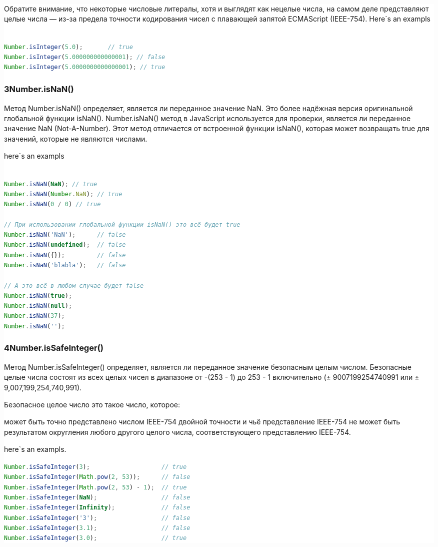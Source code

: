 Обратите внимание, что некоторые числовые литералы, хотя и выглядят как нецелые числа, на самом деле представляют целые числа — из-за предела точности кодирования чисел с плавающей запятой ECMAScript (IEEE-754). 
Here`s an exampls

```js

Number.isInteger(5.0);       // true
Number.isInteger(5.000000000000001); // false
Number.isInteger(5.0000000000000001); // true

```

### 3Number.isNaN()

Метод Number.isNaN() определяет, является ли переданное значение NaN. Это более надёжная версия оригинальной глобальной функции isNaN().
Number.isNaN() метод в JavaScript используется для проверки, является ли переданное значение NaN (Not-A-Number). Этот метод отличается от встроенной функции isNaN(), которая может возвращать true для значений, которые не являются числами.

here`s an exampls
```js

Number.isNaN(NaN); // true
Number.isNaN(Number.NaN); // true
Number.isNaN(0 / 0) // true

// При использовании глобальной функции isNaN() это всё будет true
Number.isNaN('NaN');      // false
Number.isNaN(undefined);  // false
Number.isNaN({});         // false
Number.isNaN('blabla');   // false

// А это всё в любом случае будет false
Number.isNaN(true);
Number.isNaN(null);
Number.isNaN(37);
Number.isNaN('');
```

### 4Number.isSafeInteger()

Метод Number.isSafeInteger() определяет, является ли переданное значение безопасным целым числом.
Безопасные целые числа состоят из всех целых чисел в диапазоне от -(253 - 1) до 253 - 1 включительно (± 9007199254740991 или ± 9,007,199,254,740,991).

Безопасное целое число это такое число, которое:

может быть точно представлено числом IEEE-754 двойной точности и
чьё представление IEEE-754 не может быть результатом округления любого другого целого числа, соответствующего представлению IEEE-754.

here`s an exampls.
```js
Number.isSafeInteger(3);                    // true
Number.isSafeInteger(Math.pow(2, 53));      // false
Number.isSafeInteger(Math.pow(2, 53) - 1);  // true
Number.isSafeInteger(NaN);                  // false
Number.isSafeInteger(Infinity);             // false
Number.isSafeInteger('3');                  // false
Number.isSafeInteger(3.1);                  // false
Number.isSafeInteger(3.0);                  // true
```
